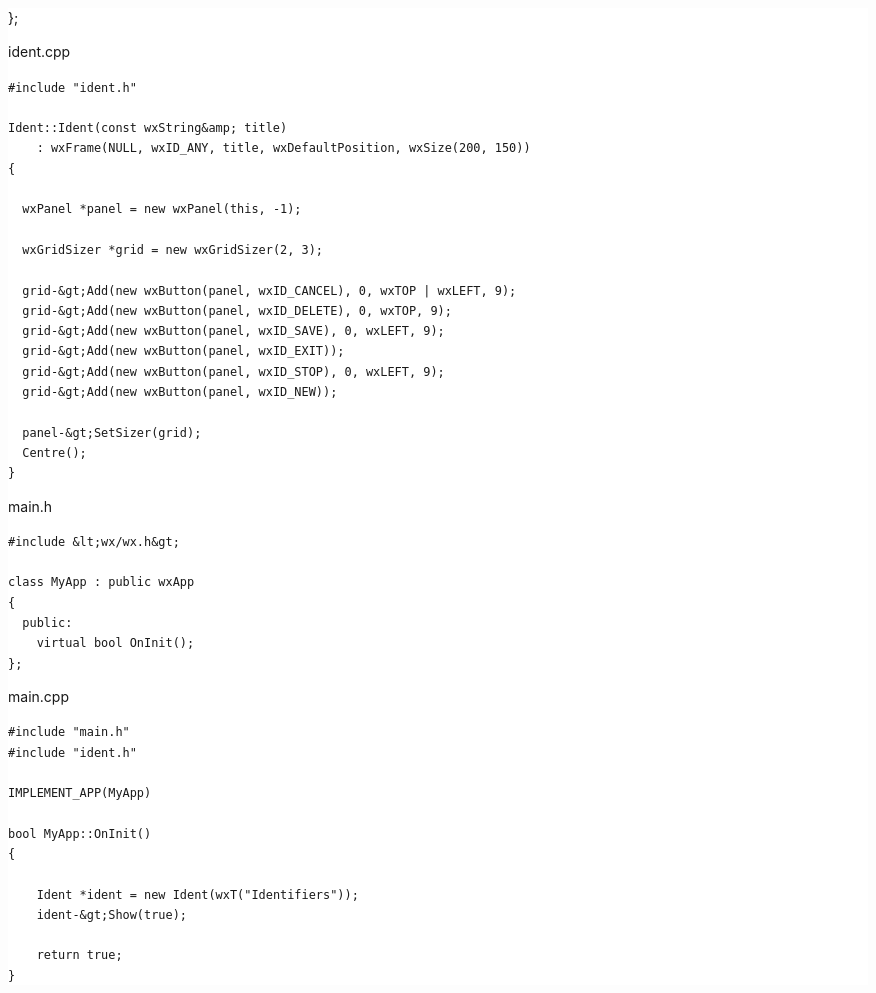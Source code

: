 };

ident.cpp
  

```
#include "ident.h"

Ident::Ident(const wxString&amp; title)
    : wxFrame(NULL, wxID_ANY, title, wxDefaultPosition, wxSize(200, 150))
{

  wxPanel *panel = new wxPanel(this, -1);

  wxGridSizer *grid = new wxGridSizer(2, 3);

  grid-&gt;Add(new wxButton(panel, wxID_CANCEL), 0, wxTOP | wxLEFT, 9);
  grid-&gt;Add(new wxButton(panel, wxID_DELETE), 0, wxTOP, 9);
  grid-&gt;Add(new wxButton(panel, wxID_SAVE), 0, wxLEFT, 9);
  grid-&gt;Add(new wxButton(panel, wxID_EXIT));
  grid-&gt;Add(new wxButton(panel, wxID_STOP), 0, wxLEFT, 9);
  grid-&gt;Add(new wxButton(panel, wxID_NEW));

  panel-&gt;SetSizer(grid);
  Centre();
}

```

main.h
  

```
#include &lt;wx/wx.h&gt;

class MyApp : public wxApp
{
  public:
    virtual bool OnInit();
};

```

main.cpp
  

```
#include "main.h"
#include "ident.h"

IMPLEMENT_APP(MyApp)

bool MyApp::OnInit()
{

    Ident *ident = new Ident(wxT("Identifiers"));
    ident-&gt;Show(true);

    return true;
}

```
